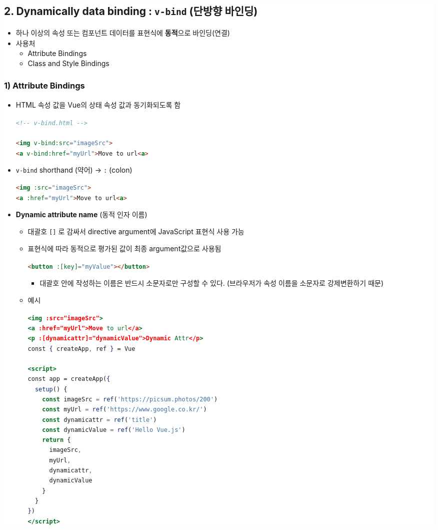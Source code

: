 ## 2. Dynamically data binding : `v-bind` (단방향 바인딩)

- 하나 이상의 속성 또는 컴포넌트 데이터를 표현식에 **동적**으로 바인딩(연결)
- 사용처
    - Attribute Bindings
    - Class and Style Bindings

### 1) Attribute Bindings

- HTML 속성 값을 Vue의 상태 속성 값과 동기화되도록 함
    
    ```html
    <!-- v-bind.html -->
    
    <img v-bind:src="imageSrc">
    <a v-bind:href="myUrl">Move to url<a>
    ```
    
- `v-bind` shorthand (약어)
→ `:` (colon)
    
    ```html
    <img :src="imageSrc">
    <a :href="myUrl">Move to url<a>
    ```
    
- **Dynamic attribute name** (동적 인자 이름)
    - 대괄호 `[]` 로 감싸서 directive argument에 JavaScript 표현식 사용 가능
    - 표현식에 따라 동적으로 평가된 값이 최종 argument값으로 사용됨
        
        ```html
        <button :[key]="myValue"></button>
        ```
        
        - 대괄호 안에 작성하는 이름은 반드시 소문자로만 구성할 수 있다.
        (브라우저가 속성 이름을 소문자로 강제변환하기 때문)
    - 예시
        
        ```jsx
        <img :src="imageSrc">
        <a :href="myUrl">Move to url</a>
        <p :[dynamicattr]="dynamicValue">Dynamic Attr</p>
        const { createApp, ref } = Vue

        <script>        
        const app = createApp({
          setup() {
            const imageSrc = ref('https://picsum.photos/200')
            const myUrl = ref('https://www.google.co.kr/')
            const dynamicattr = ref('title')
            const dynamicValue = ref('Hello Vue.js')
            return {
              imageSrc,
              myUrl,
              dynamicattr,
              dynamicValue
            }
          }
        })
        </script>
        ```
        